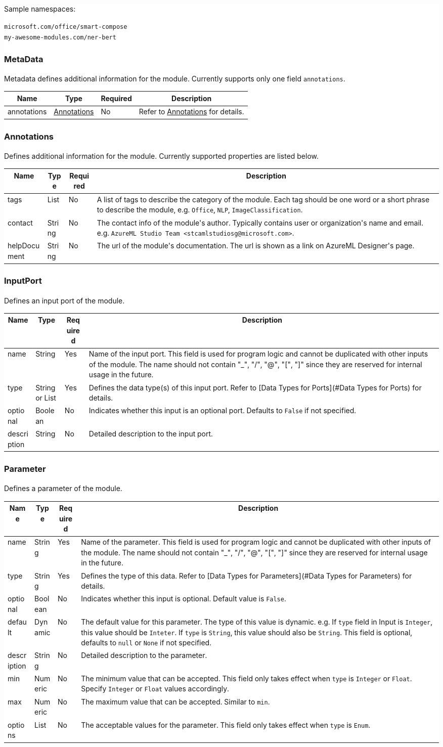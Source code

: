 Sample namespaces:

```
microsoft.com/office/smart-compose
my-awesome-modules.com/ner-bert
```



### MetaData

Metadata defines additional information for the module. Currently supports only one field `annotations`.

| Name        | Type                        | Required | Description                                       |
| ----------- | --------------------------- | -------- | ------------------------------------------------- |
| annotations | [Annotations](#Annotations) | No       | Refer to [Annotations](#Annotations) for details. |



### Annotations

Defines additional information for the module. Currently supported properties are listed below.

| Name        | Type         | Required | Description                                                  |
| ----------- | ------------ | -------- | ------------------------------------------------------------ |
| tags  | List<String> | No       | A list of tags to describe the category of the module. Each tag should be one word or a short phrase to describe the module, e.g. `Office`, `NLP`, `ImageClassification`.|
| contact     | String       | No       | The contact info of the module's author. Typically contains user or organization's name and email. e.g. `AzureML Studio Team <stcamlstudiosg@microsoft.com>`. |
| helpDocument | String       | No       | The url of the module's documentation. The url is shown as a link on AzureML Designer's page. |



### InputPort

Defines an input port of the module.

| Name        | Type                    | Required | Description                                                  |
| ----------- | ----------------------- | -------- | ------------------------------------------------------------ |
| name        | String                  | Yes      | Name of the input port. This field is used for program logic and cannot be duplicated with other inputs of the module. The name should not contain "_", "/", "@", "[", "]" since they are reserved for internal usage in the future. |
| type        | String or  List<String> | Yes      | Defines the data type(s) of this input port. Refer to [Data Types for Ports](#Data Types for Ports) for details. |
| optional    | Boolean                 | No       | Indicates whether this input is an optional port. Defaults to `False` if not specified. |
| description | String                  | No       | Detailed description to the input port.      |



### Parameter

Defines a parameter of the module.

| Name        | Type    | Required | Description                                                  |
| ----------- | ------- | -------- | ------------------------------------------------------------ |
| name        | String  | Yes      | Name of the parameter. This field is used for program logic and cannot be duplicated with other inputs of the module. The name should not contain "_", "/", "@", "[", "]" since they are reserved for internal usage in the future. |
| type        | String  | Yes      | Defines the type of this data. Refer to [Data Types for Parameters](#Data Types for Parameters) for details. |
| optional    | Boolean | No       | Indicates whether this input is optional. Default value is `False`. |
| default     | Dynamic | No       | The default value for this parameter. The type of this value is dynamic. e.g. If `type` field in Input is `Integer`, this value should be `Inteter`. If `type` is `String`, this value should also be `String`. This field is optional, defaults to `null` or `None` if not specified. |
| description | String  | No       | Detailed description to the parameter. |
| min         | Numeric | No       | The minimum value that can be accepted. This field only takes effect when `type` is `Integer` or `Float`. Specify `Integer` or `Float` values accordingly. |
| max         | Numeric | No       | The maximum value that can be accepted. Similar to `min`. |
| options     | List    | No       | The acceptable values for the parameter. This field only takes effect when `type` is `Enum`. |


[^1]: Specify either one according to `jobType`. Could not specify multiple or none.
[^1]: Specify either one from `amlEnvironment` or `image`. Not allowed to specify both or none.
[^1]: Specify either one from `amlEnvironment` or `image`. Not allowed to specify both or none.
